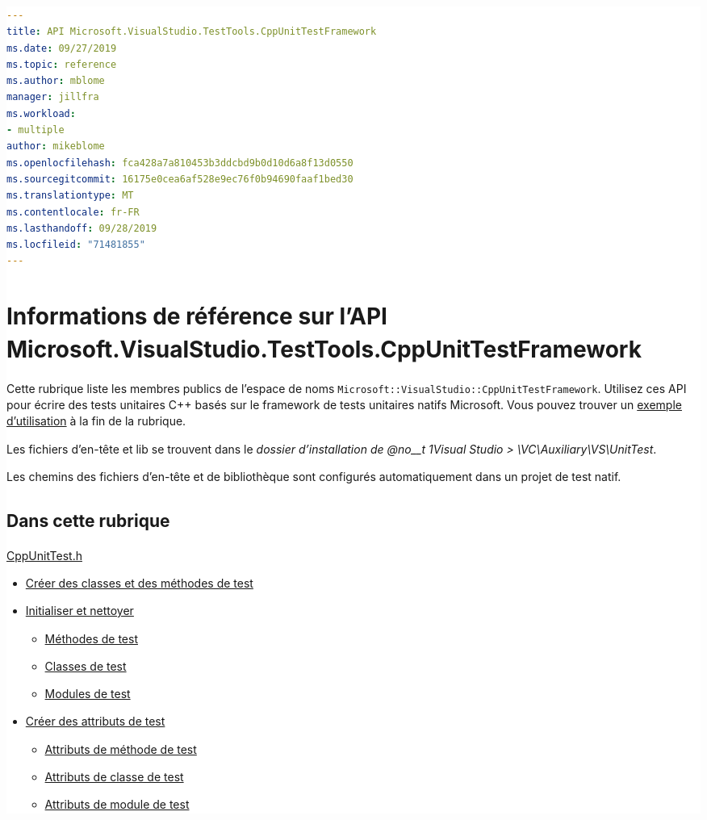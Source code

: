 ```yaml
---
title: API Microsoft.VisualStudio.TestTools.CppUnitTestFramework
ms.date: 09/27/2019
ms.topic: reference
ms.author: mblome
manager: jillfra
ms.workload:
- multiple
author: mikeblome
ms.openlocfilehash: fca428a7a810453b3ddcbd9b0d10d6a8f13d0550
ms.sourcegitcommit: 16175e0cea6af528e9ec76f0b94690faaf1bed30
ms.translationtype: MT
ms.contentlocale: fr-FR
ms.lasthandoff: 09/28/2019
ms.locfileid: "71481855"
---
```

# <a name="microsoftvisualstudiotesttoolscppunittestframework-api-reference"></a>Informations de référence sur l’API Microsoft.VisualStudio.TestTools.CppUnitTestFramework

Cette rubrique liste les membres publics de l’espace de noms `Microsoft::VisualStudio::CppUnitTestFramework`. Utilisez ces API pour écrire des tests unitaires C++ basés sur le framework de tests unitaires natifs Microsoft. Vous pouvez trouver un [exemple d’utilisation](#example) à la fin de la rubrique.

Les fichiers d’en-tête et lib se trouvent dans le *dossier d’installation de @no__t 1Visual Studio > \VC\Auxiliary\VS\UnitTest*.

Les chemins des fichiers d’en-tête et de bibliothèque sont configurés automatiquement dans un projet de test natif.

## <a name="In_this_topic"></a> Dans cette rubrique

[CppUnitTest.h](#cppUnitTest_h)

- [Créer des classes et des méthodes de test](#create_test_classes_and_methods)

- [Initialiser et nettoyer](#Initialize_and_cleanup)

  - [Méthodes de test](#test_methods)

  - [Classes de test](#test_classes)

  - [Modules de test](#test_modules)

- [Créer des attributs de test](#create_test_attributes)

  - [Attributs de méthode de test](#test_method_attributes)

  - [Attributs de classe de test](#test_class_attributes)

  - [Attributs de module de test](#test_module_attributes)
